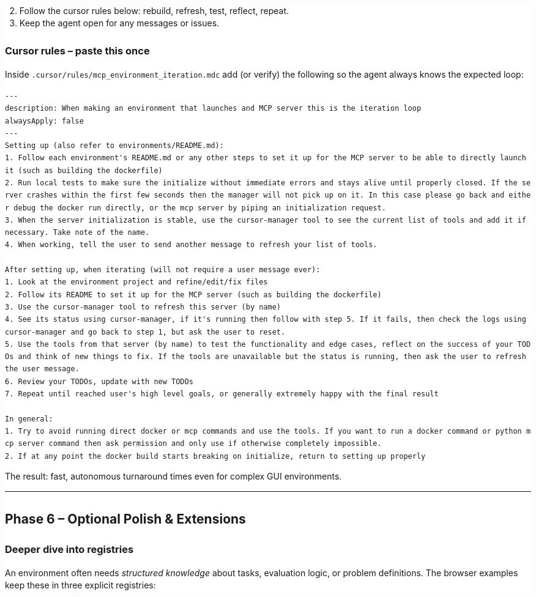 2. Follow the cursor rules below: rebuild, refresh, test, reflect, repeat.
3. Keep the agent open for any messages or issues.

### Cursor rules – paste this once

Inside `.cursor/rules/mcp_environment_iteration.mdc` add (or verify) the following so the agent always knows the expected loop:

```mdc
---
description: When making an environment that launches and MCP server this is the iteration loop
alwaysApply: false
---
Setting up (also refer to environments/README.md):
1. Follow each environment's README.md or any other steps to set it up for the MCP server to be able to directly launch it (such as building the dockerfile)
2. Run local tests to make sure the initialize without immediate errors and stays alive until properly closed. If the server crashes within the first few seconds then the manager will not pick up on it. In this case please go back and either debug the docker run directly, or the mcp server by piping an initialization request.
3. When the server initialization is stable, use the cursor-manager tool to see the current list of tools and add it if necessary. Take note of the name.
4. When working, tell the user to send another message to refresh your list of tools.

After setting up, when iterating (will not require a user message ever):
1. Look at the environment project and refine/edit/fix files
2. Follow its README to set it up for the MCP server (such as building the dockerfile)
3. Use the cursor-manager tool to refresh this server (by name)
4. See its status using cursor-manager, if it's running then follow with step 5. If it fails, then check the logs using cursor-manager and go back to step 1, but ask the user to reset.
5. Use the tools from that server (by name) to test the functionality and edge cases, reflect on the success of your TODOs and think of new things to fix. If the tools are unavailable but the status is running, then ask the user to refresh the user message.
6. Review your TODOs, update with new TODOs
7. Repeat until reached user's high level goals, or generally extremely happy with the final result

In general:
1. Try to avoid running direct docker or mcp commands and use the tools. If you want to run a docker command or python mcp server command then ask permission and only use if otherwise completely impossible.
2. If at any point the docker build starts breaking on initialize, return to setting up properly 
```

The result: fast, autonomous turnaround times even for complex GUI environments.

---

## Phase 6 – Optional Polish & Extensions

### Deeper dive into registries

An environment often needs *structured knowledge* about tasks, evaluation logic, or problem definitions.  The browser examples keep these in three explicit registries:
